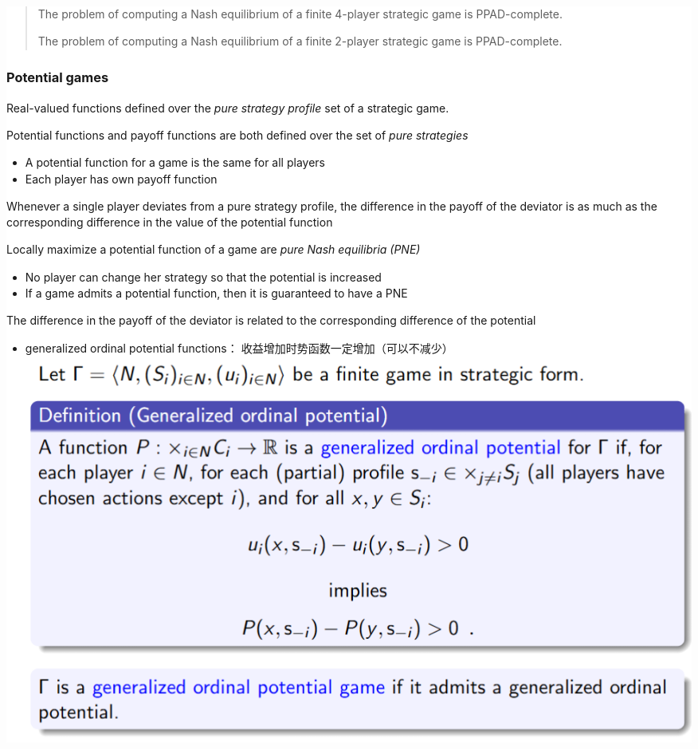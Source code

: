 > The problem of computing a Nash equilibrium of a finite 4-player strategic game is PPAD-complete.
> 
> The problem of computing a Nash equilibrium of a finite 2-player strategic game is PPAD-complete.

### Potential games
Real-valued functions defined over the *pure strategy profile* set of a strategic game.

Potential functions and payoff functions are both defined over the set of *pure strategies*
- A potential function for a game is the same for all players
- Each player has own payoff function

Whenever a single player deviates from a pure strategy profile, the difference in the payoff of the deviator is as much as the corresponding difference in the value of the potential function

Locally maximize a potential function of a game are *pure Nash equilibria (PNE)*
- No player can change her strategy so that the potential is increased
- If a game admits a potential function, then it is guaranteed to have a PNE

The difference in the payoff of the deviator is related to the corresponding difference of the potential
- generalized ordinal potential functions： 收益增加时势函数一定增加（可以不减少）![](../img/Pasted%20image%2020241208175155.png)